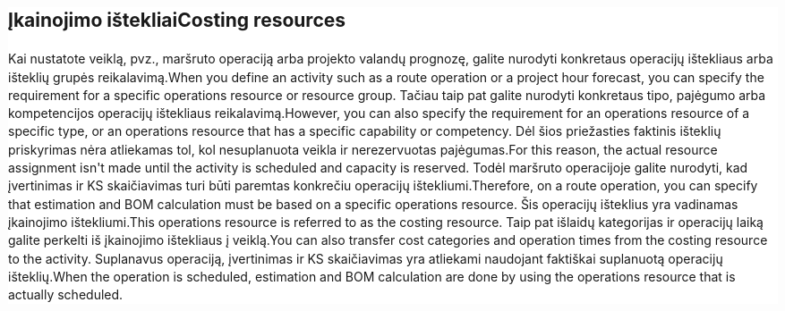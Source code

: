 ## <a name="costing-resources"></a><span data-ttu-id="18d67-209">Įkainojimo ištekliai</span><span class="sxs-lookup"><span data-stu-id="18d67-209">Costing resources</span></span>
<span data-ttu-id="18d67-210">Kai nustatote veiklą, pvz., maršruto operaciją arba projekto valandų prognozę, galite nurodyti konkretaus operacijų ištekliaus arba išteklių grupės reikalavimą.</span><span class="sxs-lookup"><span data-stu-id="18d67-210">When you define an activity such as a route operation or a project hour forecast, you can specify the requirement for a specific operations resource or resource group.</span></span> <span data-ttu-id="18d67-211">Tačiau taip pat galite nurodyti konkretaus tipo, pajėgumo arba kompetencijos operacijų ištekliaus reikalavimą.</span><span class="sxs-lookup"><span data-stu-id="18d67-211">However, you can also specify the requirement for an operations resource of a specific type, or an operations resource that has a specific capability or competency.</span></span> <span data-ttu-id="18d67-212">Dėl šios priežasties faktinis išteklių priskyrimas nėra atliekamas tol, kol nesuplanuota veikla ir nerezervuotas pajėgumas.</span><span class="sxs-lookup"><span data-stu-id="18d67-212">For this reason, the actual resource assignment isn't made until the activity is scheduled and capacity is reserved.</span></span> <span data-ttu-id="18d67-213">Todėl maršruto operacijoje galite nurodyti, kad įvertinimas ir KS skaičiavimas turi būti paremtas konkrečiu operacijų ištekliumi.</span><span class="sxs-lookup"><span data-stu-id="18d67-213">Therefore, on a route operation, you can specify that estimation and BOM calculation must be based on a specific operations resource.</span></span> <span data-ttu-id="18d67-214">Šis operacijų išteklius yra vadinamas įkainojimo ištekliumi.</span><span class="sxs-lookup"><span data-stu-id="18d67-214">This operations resource is referred to as the costing resource.</span></span> <span data-ttu-id="18d67-215">Taip pat išlaidų kategorijas ir operacijų laiką galite perkelti iš įkainojimo ištekliaus į veiklą.</span><span class="sxs-lookup"><span data-stu-id="18d67-215">You can also transfer cost categories and operation times from the costing resource to the activity.</span></span> <span data-ttu-id="18d67-216">Suplanavus operaciją, įvertinimas ir KS skaičiavimas yra atliekami naudojant faktiškai suplanuotą operacijų išteklių.</span><span class="sxs-lookup"><span data-stu-id="18d67-216">When the operation is scheduled, estimation and BOM calculation are done by using the operations resource that is actually scheduled.</span></span>




